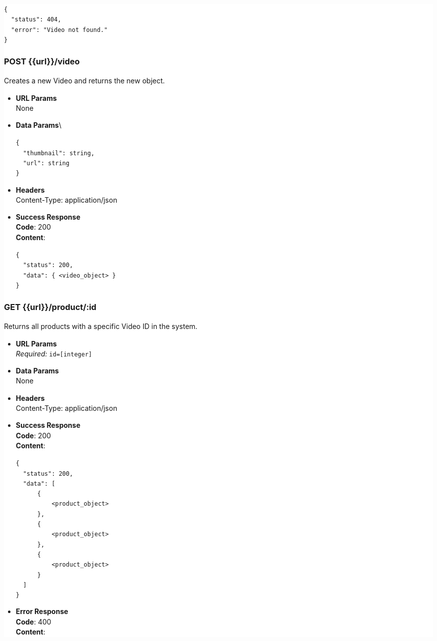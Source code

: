   ```
  {
    "status": 404,
    "error": "Video not found."
  }
  ```

### POST {{url}}/video
Creates a new Video and returns the new object.

- **URL Params**\
  None

- **Data Params**\
  ```
  {
    "thumbnail": string,
    "url": string
  }
  ```

- **Headers**\
  Content-Type: application/json

- **Success Response**\
  **Code**: 200\
  **Content**:
  ```
  {
    "status": 200,
    "data": { <video_object> } 
  }
  ```

### GET {{url}}/product/:id
Returns all products with a specific Video ID in the system.

- **URL Params**\
  _Required:_ ```id=[integer]```

- **Data Params**\
  None

- **Headers**\
  Content-Type: application/json

- **Success Response**\
  **Code**: 200\
  **Content**:
  ```
  {
    "status": 200,
    "data": [
        {
            <product_object>
        },
        {
            <product_object>
        },
        {
            <product_object>
        }
    ]
  }
  ```
- **Error Response**\
  **Code**: 400\
  **Content**: